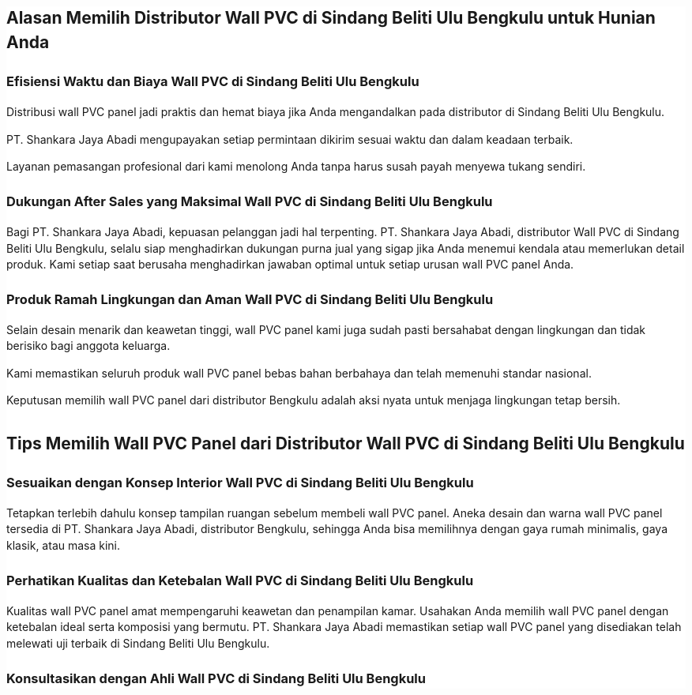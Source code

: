 ## Alasan Memilih Distributor Wall PVC di Sindang Beliti Ulu Bengkulu untuk Hunian Anda

### Efisiensi Waktu dan Biaya Wall PVC di Sindang Beliti Ulu Bengkulu

Distribusi wall PVC panel jadi praktis dan hemat biaya jika Anda mengandalkan pada distributor di Sindang Beliti Ulu Bengkulu.

PT. Shankara Jaya Abadi mengupayakan setiap permintaan dikirim sesuai waktu dan dalam keadaan terbaik.

Layanan pemasangan profesional dari kami menolong Anda tanpa harus susah payah menyewa tukang sendiri.

### Dukungan After Sales yang Maksimal Wall PVC di Sindang Beliti Ulu Bengkulu

Bagi PT. Shankara Jaya Abadi, kepuasan pelanggan jadi hal terpenting. PT. Shankara Jaya Abadi, distributor Wall PVC di Sindang Beliti Ulu Bengkulu, selalu siap menghadirkan dukungan purna jual yang sigap jika Anda menemui kendala atau memerlukan detail produk. Kami setiap saat berusaha menghadirkan jawaban optimal untuk setiap urusan wall PVC panel Anda.

### Produk Ramah Lingkungan dan Aman Wall PVC di Sindang Beliti Ulu Bengkulu

Selain desain menarik dan keawetan tinggi, wall PVC panel kami juga sudah pasti bersahabat dengan lingkungan dan tidak berisiko bagi anggota keluarga.

Kami memastikan seluruh produk wall PVC panel bebas bahan berbahaya dan telah memenuhi standar nasional.

Keputusan memilih wall PVC panel dari distributor Bengkulu adalah aksi nyata untuk menjaga lingkungan tetap bersih.

## Tips Memilih Wall PVC Panel dari Distributor Wall PVC di Sindang Beliti Ulu Bengkulu

### Sesuaikan dengan Konsep Interior Wall PVC di Sindang Beliti Ulu Bengkulu

Tetapkan terlebih dahulu konsep tampilan ruangan sebelum membeli wall PVC panel. Aneka desain dan warna wall PVC panel tersedia di PT. Shankara Jaya Abadi, distributor Bengkulu, sehingga Anda bisa memilihnya dengan gaya rumah minimalis, gaya klasik, atau masa kini.

### Perhatikan Kualitas dan Ketebalan Wall PVC di Sindang Beliti Ulu Bengkulu

Kualitas wall PVC panel amat mempengaruhi keawetan dan penampilan kamar. Usahakan Anda memilih wall PVC panel dengan ketebalan ideal serta komposisi yang bermutu. PT. Shankara Jaya Abadi memastikan setiap wall PVC panel yang disediakan telah melewati uji terbaik di Sindang Beliti Ulu Bengkulu.

### Konsultasikan dengan Ahli Wall PVC di Sindang Beliti Ulu Bengkulu
